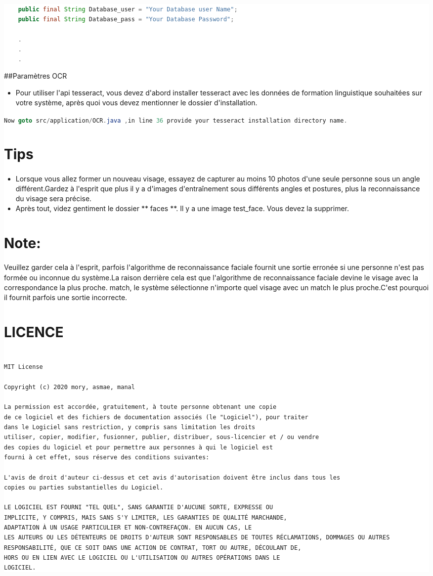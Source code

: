 ```java
	public final String Database_user = "Your Database user Name";
	public final String Database_pass = "Your Database Password";

	.
	.
	.
```
##Paramètres OCR
* Pour utiliser l'api tesseract, vous devez d'abord installer tesseract avec les données de formation linguistique souhaitées sur votre système, après quoi vous devez mentionner le dossier d'installation.

```java
Now goto src/application/OCR.java ,in line 36 provide your tesseract installation directory name.
```

# Tips
* Lorsque vous allez former un nouveau visage, essayez de capturer au moins 10 photos d'une seule personne sous un angle différent.Gardez à l'esprit que plus il y a d'images d'entraînement sous différents angles et postures, plus la reconnaissance du visage sera précise.
* Après tout, videz gentiment le dossier ** faces **. Il y a une image test_face. Vous devez la supprimer.

#  Note:
Veuillez garder cela à l'esprit, parfois l'algorithme de reconnaissance faciale fournit une sortie erronée si une personne n'est pas formée ou inconnue du système.La raison derrière cela est que l'algorithme de reconnaissance faciale devine le visage avec la correspondance la plus proche. match, le système sélectionne n'importe quel visage avec un match le plus proche.C'est pourquoi il fournit parfois une sortie incorrecte.

# LICENCE

```licence

MIT License

Copyright (c) 2020 mory, asmae, manal

La permission est accordée, gratuitement, à toute personne obtenant une copie
de ce logiciel et des fichiers de documentation associés (le "Logiciel"), pour traiter
dans le Logiciel sans restriction, y compris sans limitation les droits
utiliser, copier, modifier, fusionner, publier, distribuer, sous-licencier et / ou vendre
des copies du logiciel et pour permettre aux personnes à qui le logiciel est
fourni à cet effet, sous réserve des conditions suivantes:

L'avis de droit d'auteur ci-dessus et cet avis d'autorisation doivent être inclus dans tous les
copies ou parties substantielles du Logiciel.

LE LOGICIEL EST FOURNI "TEL QUEL", SANS GARANTIE D'AUCUNE SORTE, EXPRESSE OU
IMPLICITE, Y COMPRIS, MAIS SANS S'Y LIMITER, LES GARANTIES DE QUALITÉ MARCHANDE,
ADAPTATION À UN USAGE PARTICULIER ET NON-CONTREFAÇON. EN AUCUN CAS, LE
LES AUTEURS OU LES DÉTENTEURS DE DROITS D'AUTEUR SONT RESPONSABLES DE TOUTES RÉCLAMATIONS, DOMMAGES OU AUTRES
RESPONSABILITÉ, QUE CE SOIT DANS UNE ACTION DE CONTRAT, TORT OU AUTRE, DÉCOULANT DE,
HORS OU EN LIEN AVEC LE LOGICIEL OU L'UTILISATION OU AUTRES OPÉRATIONS DANS LE
LOGICIEL.

```

       

 


